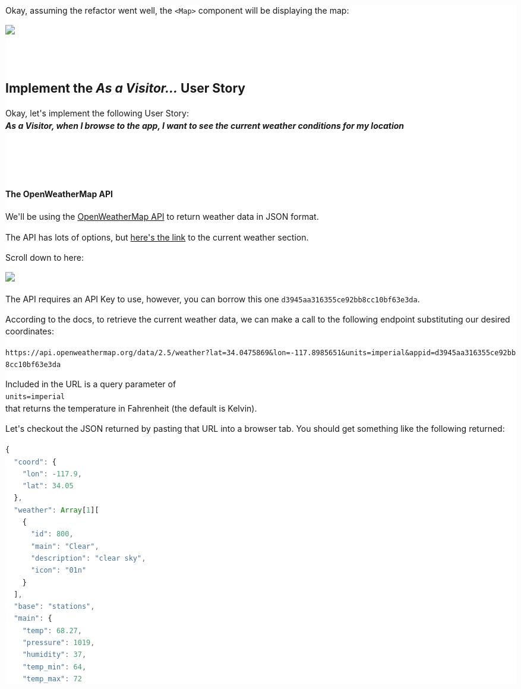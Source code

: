 Okay, assuming the refactor went well, the `<Map>` component will be displaying the map:

<img src="https://i.imgur.com/ZnIwsAt.png">

<br>
<br>
<br>


## Implement the _As a Visitor..._ User Story

Okay, let's implement the following User Story:<br>
**_As a Visitor, when I browse to the app, I want to see the current weather conditions for my location_**

<br>
<br>
<br>


#### The OpenWeatherMap API

We'll be using the [OpenWeatherMap API](https://openweathermap.org/) to return weather data in JSON format.

The API has lots of options, but [here's the link](https://openweathermap.org/current) to the current weather section.

Scroll down to here:

<img src="https://i.imgur.com/frr3qFs.png">

The API requires an API Key to use, however, you can borrow this one `d3945aa316355ce92bb8cc10bf63e3da`.

According to the docs, to retrieve the current weather data, we can make a call to the following endpoint substituting our desired coordinates:

```
https://api.openweathermap.org/data/2.5/weather?lat=34.0475869&lon=-117.8985651&units=imperial&appid=d3945aa316355ce92bb8cc10bf63e3da
```

Included in the URL is a query parameter of<br>`units=imperial`<br>that returns the temperature in Fahrenheit (the default is Kelvin).

Let's checkout the JSON returned by pasting that URL into a browser tab.  You should get something like the following returned:

```js
{
  "coord": {
    "lon": -117.9,
    "lat": 34.05
  },
  "weather": Array[1][
    {
      "id": 800,
      "main": "Clear",
      "description": "clear sky",
      "icon": "01n"
    }
  ],
  "base": "stations",
  "main": {
    "temp": 68.27,
    "pressure": 1019,
    "humidity": 37,
    "temp_min": 64,
    "temp_max": 72
```